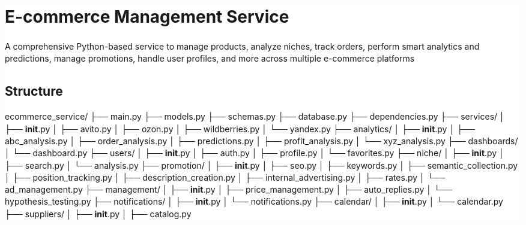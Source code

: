 # E-commerce Management Service

A comprehensive Python-based service to manage products, analyze niches, track orders, perform smart analytics and predictions, manage promotions, handle user profiles, and more across multiple e-commerce platforms 

## Structure

ecommerce_service/
├── main.py
├── models.py
├── schemas.py
├── database.py
├── dependencies.py
├── services/
│   ├── __init__.py
│   ├── avito.py
│   ├── ozon.py
│   ├── wildberries.py
│   └── yandex.py
├── analytics/
│   ├── __init__.py
│   ├── abc_analysis.py
│   ├── order_analysis.py
│   ├── predictions.py
│   ├── profit_analysis.py
│   └── xyz_analysis.py
├── dashboards/
│   └── dashboard.py
├── users/
│   ├── __init__.py
│   ├── auth.py
│   ├── profile.py
│   └── favorites.py
├── niche/
│   ├── __init__.py
│   ├── search.py
│   └── analysis.py
├── promotion/
│   ├── __init__.py
│   ├── seo.py
│   ├── keywords.py
│   ├── semantic_collection.py
│   ├── position_tracking.py
│   ├── description_creation.py
│   ├── internal_advertising.py
│   ├── rates.py
│   └── ad_management.py
├── management/
│   ├── __init__.py
│   ├── price_management.py
│   ├── auto_replies.py
│   └── hypothesis_testing.py
├── notifications/
│   ├── __init__.py
│   └── notifications.py
├── calendar/
│   ├── __init__.py
│   └── calendar.py
├── suppliers/
│   ├── __init__.py
│   ├── catalog.py